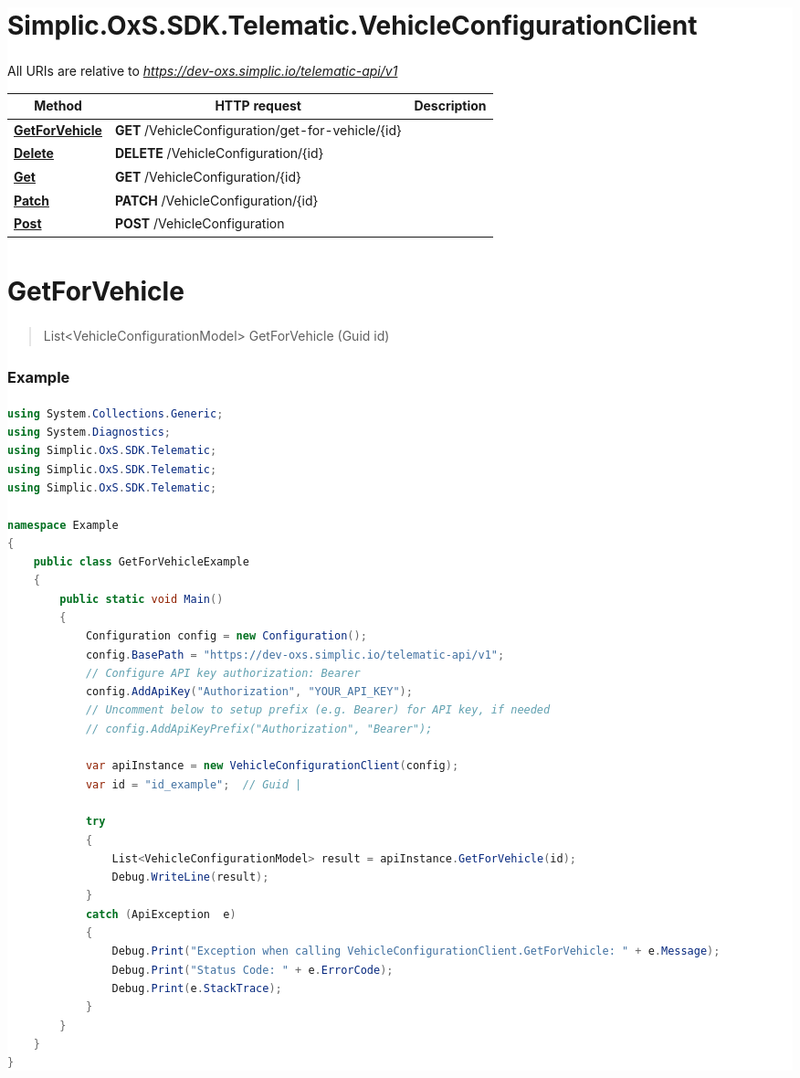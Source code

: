 # Simplic.OxS.SDK.Telematic.VehicleConfigurationClient

All URIs are relative to *https://dev-oxs.simplic.io/telematic-api/v1*

| Method | HTTP request | Description |
|--------|--------------|-------------|
| [**GetForVehicle**](VehicleConfigurationClient.md#vehicleconfigurationgetforvehicleidget) | **GET** /VehicleConfiguration/get-for-vehicle/{id} |  |
| [**Delete**](VehicleConfigurationClient.md#vehicleconfigurationiddelete) | **DELETE** /VehicleConfiguration/{id} |  |
| [**Get**](VehicleConfigurationClient.md#vehicleconfigurationidget) | **GET** /VehicleConfiguration/{id} |  |
| [**Patch**](VehicleConfigurationClient.md#vehicleconfigurationidpatch) | **PATCH** /VehicleConfiguration/{id} |  |
| [**Post**](VehicleConfigurationClient.md#vehicleconfigurationpost) | **POST** /VehicleConfiguration |  |

<a id="vehicleconfigurationgetforvehicleidget"></a>
# **GetForVehicle**
> List&lt;VehicleConfigurationModel&gt; GetForVehicle (Guid id)



### Example
```csharp
using System.Collections.Generic;
using System.Diagnostics;
using Simplic.OxS.SDK.Telematic;
using Simplic.OxS.SDK.Telematic;
using Simplic.OxS.SDK.Telematic;

namespace Example
{
    public class GetForVehicleExample
    {
        public static void Main()
        {
            Configuration config = new Configuration();
            config.BasePath = "https://dev-oxs.simplic.io/telematic-api/v1";
            // Configure API key authorization: Bearer
            config.AddApiKey("Authorization", "YOUR_API_KEY");
            // Uncomment below to setup prefix (e.g. Bearer) for API key, if needed
            // config.AddApiKeyPrefix("Authorization", "Bearer");

            var apiInstance = new VehicleConfigurationClient(config);
            var id = "id_example";  // Guid | 

            try
            {
                List<VehicleConfigurationModel> result = apiInstance.GetForVehicle(id);
                Debug.WriteLine(result);
            }
            catch (ApiException  e)
            {
                Debug.Print("Exception when calling VehicleConfigurationClient.GetForVehicle: " + e.Message);
                Debug.Print("Status Code: " + e.ErrorCode);
                Debug.Print(e.StackTrace);
            }
        }
    }
}
```
